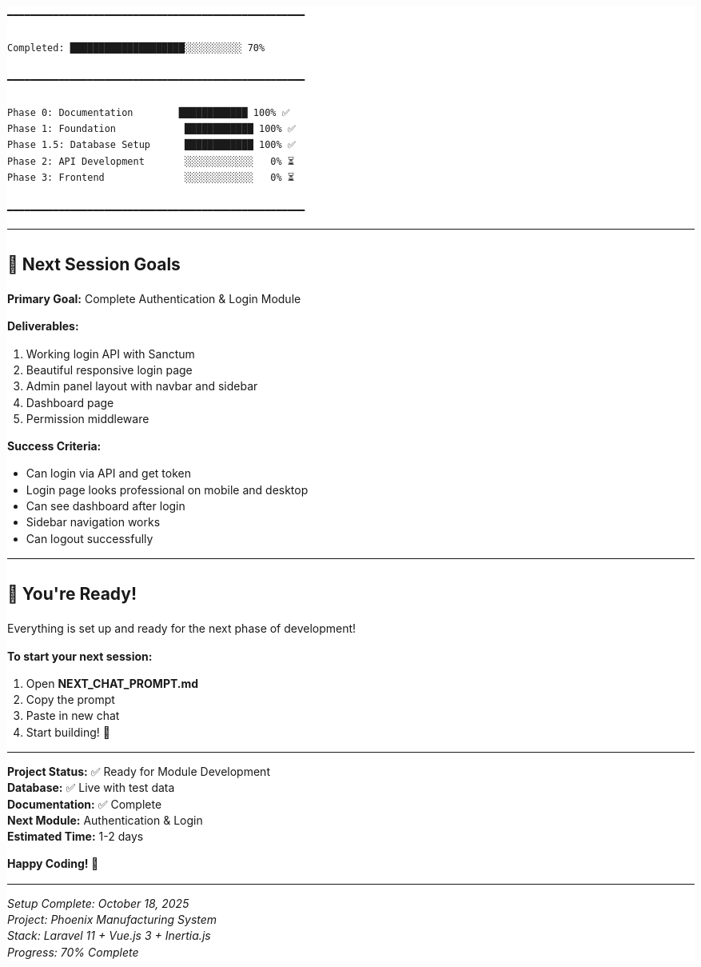 ```
━━━━━━━━━━━━━━━━━━━━━━━━━━━━━━━━━━━━━━━━━━━━━━━━━━━━

Completed: ████████████████████░░░░░░░░░░ 70%

━━━━━━━━━━━━━━━━━━━━━━━━━━━━━━━━━━━━━━━━━━━━━━━━━━━━

Phase 0: Documentation        ████████████ 100% ✅
Phase 1: Foundation            ████████████ 100% ✅
Phase 1.5: Database Setup      ████████████ 100% ✅
Phase 2: API Development       ░░░░░░░░░░░░   0% ⏳
Phase 3: Frontend              ░░░░░░░░░░░░   0% ⏳

━━━━━━━━━━━━━━━━━━━━━━━━━━━━━━━━━━━━━━━━━━━━━━━━━━━━
```

---

## 🎯 Next Session Goals

**Primary Goal:** Complete Authentication & Login Module

**Deliverables:**
1. Working login API with Sanctum
2. Beautiful responsive login page
3. Admin panel layout with navbar and sidebar
4. Dashboard page
5. Permission middleware

**Success Criteria:**
- Can login via API and get token
- Login page looks professional on mobile and desktop
- Can see dashboard after login
- Sidebar navigation works
- Can logout successfully

---

## 🎉 You're Ready!

Everything is set up and ready for the next phase of development!

**To start your next session:**
1. Open **NEXT_CHAT_PROMPT.md**
2. Copy the prompt
3. Paste in new chat
4. Start building! 🚀

---

**Project Status:** ✅ Ready for Module Development  
**Database:** ✅ Live with test data  
**Documentation:** ✅ Complete  
**Next Module:** Authentication & Login  
**Estimated Time:** 1-2 days  

**Happy Coding! 🚀**

---

*Setup Complete: October 18, 2025*  
*Project: Phoenix Manufacturing System*  
*Stack: Laravel 11 + Vue.js 3 + Inertia.js*  
*Progress: 70% Complete*
